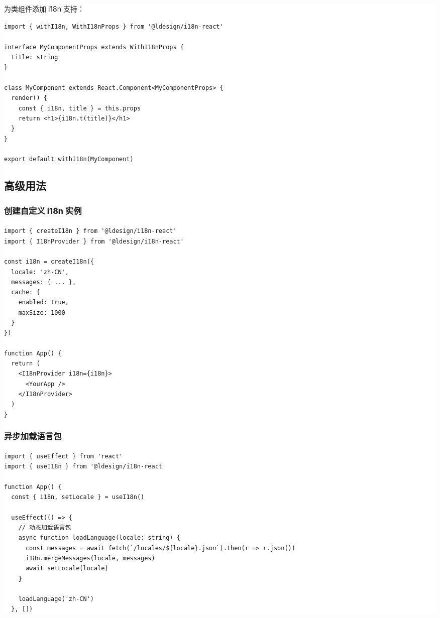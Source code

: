 为类组件添加 i18n 支持：

```tsx
import { withI18n, WithI18nProps } from '@ldesign/i18n-react'

interface MyComponentProps extends WithI18nProps {
  title: string
}

class MyComponent extends React.Component<MyComponentProps> {
  render() {
    const { i18n, title } = this.props
    return <h1>{i18n.t(title)}</h1>
  }
}

export default withI18n(MyComponent)
```

## 高级用法

### 创建自定义 i18n 实例

```tsx
import { createI18n } from '@ldesign/i18n-react'
import { I18nProvider } from '@ldesign/i18n-react'

const i18n = createI18n({
  locale: 'zh-CN',
  messages: { ... },
  cache: {
    enabled: true,
    maxSize: 1000
  }
})

function App() {
  return (
    <I18nProvider i18n={i18n}>
      <YourApp />
    </I18nProvider>
  )
}
```

### 异步加载语言包

```tsx
import { useEffect } from 'react'
import { useI18n } from '@ldesign/i18n-react'

function App() {
  const { i18n, setLocale } = useI18n()

  useEffect(() => {
    // 动态加载语言包
    async function loadLanguage(locale: string) {
      const messages = await fetch(`/locales/${locale}.json`).then(r => r.json())
      i18n.mergeMessages(locale, messages)
      await setLocale(locale)
    }

    loadLanguage('zh-CN')
  }, [])

```